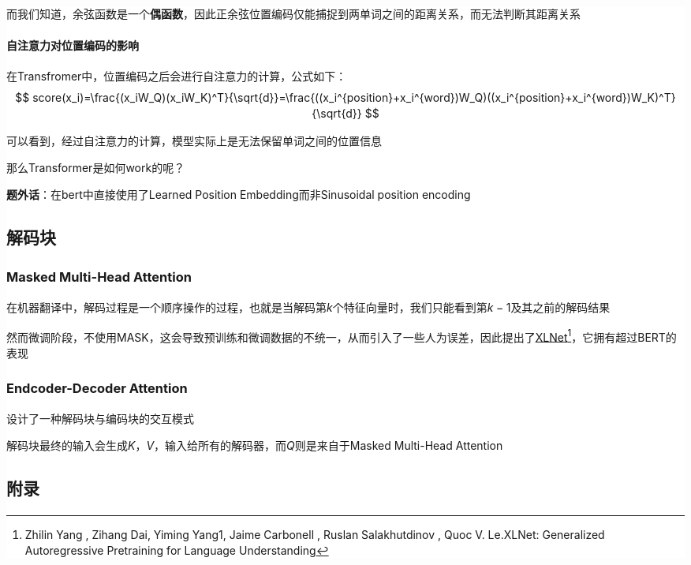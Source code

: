而我们知道，余弦函数是一个**偶函数**，因此正余弦位置编码仅能捕捉到两单词之间的距离关系，而无法判断其距离关系

#### 自注意力对位置编码的影响

在Transfromer中，位置编码之后会进行自注意力的计算，公式如下：
$$
score(x_i)=\frac{(x_iW_Q)(x_iW_K)^T}{\sqrt{d}}=\frac{((x_i^{position}+x_i^{word})W_Q)((x_i^{position}+x_i^{word})W_K)^T}{\sqrt{d}}
$$

可以看到，经过自注意力的计算，模型实际上是无法保留单词之间的位置信息

那么Transformer是如何work的呢？

**题外话**：在bert中直接使用了Learned Position Embedding而非Sinusoidal position encoding

## 解码块

### Masked Multi-Head Attention

在机器翻译中，解码过程是一个顺序操作的过程，也就是当解码第$k$个特征向量时，我们只能看到第$k-1$及其之前的解码结果

然而微调阶段，不使用MASK，这会导致预训练和微调数据的不统一，从而引入了一些人为误差，因此提出了[XLNet](https://arxiv.org/pdf/1906.08237.pdf)[^6]，它拥有超过BERT的表现

### Endcoder-Decoder Attention

设计了一种解码块与编码块的交互模式

解码块最终的输入会生成$K，V$，输入给所有的解码器，而$Q$则是来自于Masked Multi-Head Attention

## 附录

[^1]:Oleksii Kuchaiev and Boris Ginsburg. Factorization tricks for LSTM networks. 
[^2]:Noam Shazeer, Azalia Mirhoseini, Krzysztof Maziarz, Andy Davis, Quoc Le, Geoffrey Hinton,and Jeff Dean. Outrageously large neural networks: The sparsely-gated mixture-of-experts layer. 
[^3]: Łukasz Kaiser and Samy Bengio. Can active memory replace attention? In Advances in Neural Information Processing Systems
[^4]: Nal Kalchbrenner, Lasse Espeholt, Karen Simonyan, Aaron van den Oord, Alex Graves, and Koray Kavukcuoglu. Neuralmachine translation in linear time
[^5]: Jonas Gehring, Michael Auli, David Grangier, Denis Yarats, and Yann N. Dauphin. Convolutional sequence to sequence learning

[^6]: Zhilin Yang , Zihang Dai, Yiming Yang1, Jaime Carbonell , Ruslan Salakhutdinov , Quoc V. Le.XLNet: Generalized Autoregressive Pretraining for Language Understanding

